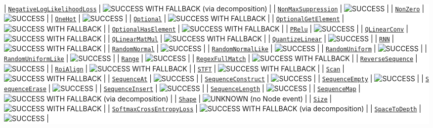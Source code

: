 | [`NegativeLogLikelihoodLoss`](https://onnx.ai/onnx/operators/onnx__NegativeLogLikelihoodLoss.html) | ![SUCCESS WITH FALLBACK (via decomposition)](https://img.shields.io/badge/SUCCESS%20WITH%20FALLBACK%20(via%20decomposition)-FF7700?style=flat&logoColor=white) |
| [`NonMaxSuppression`](https://onnx.ai/onnx/operators/onnx__NonMaxSuppression.html) | ![SUCCESS](https://img.shields.io/badge/SUCCESS-00AA44?style=flat&logoColor=white) |
| [`NonZero`](https://onnx.ai/onnx/operators/onnx__NonZero.html) | ![SUCCESS](https://img.shields.io/badge/SUCCESS-00AA44?style=flat&logoColor=white) |
| [`OneHot`](https://onnx.ai/onnx/operators/onnx__OneHot.html) | ![SUCCESS](https://img.shields.io/badge/SUCCESS-00AA44?style=flat&logoColor=white) |
| [`Optional`](https://onnx.ai/onnx/operators/onnx__Optional.html) | ![SUCCESS WITH FALLBACK](https://img.shields.io/badge/SUCCESS%20WITH%20FALLBACK-FFAA00?style=flat&logoColor=white) |
| [`OptionalGetElement`](https://onnx.ai/onnx/operators/onnx__OptionalGetElement.html) | ![SUCCESS WITH FALLBACK](https://img.shields.io/badge/SUCCESS%20WITH%20FALLBACK-FFAA00?style=flat&logoColor=white) |
| [`OptionalHasElement`](https://onnx.ai/onnx/operators/onnx__OptionalHasElement.html) | ![SUCCESS WITH FALLBACK](https://img.shields.io/badge/SUCCESS%20WITH%20FALLBACK-FFAA00?style=flat&logoColor=white) |
| [`PRelu`](https://onnx.ai/onnx/operators/onnx__PRelu.html) | ![SUCCESS](https://img.shields.io/badge/SUCCESS-00AA44?style=flat&logoColor=white) |
| [`QLinearConv`](https://onnx.ai/onnx/operators/onnx__QLinearConv.html) | ![SUCCESS WITH FALLBACK](https://img.shields.io/badge/SUCCESS%20WITH%20FALLBACK-FFAA00?style=flat&logoColor=white) |
| [`QLinearMatMul`](https://onnx.ai/onnx/operators/onnx__QLinearMatMul.html) | ![SUCCESS WITH FALLBACK](https://img.shields.io/badge/SUCCESS%20WITH%20FALLBACK-FFAA00?style=flat&logoColor=white) |
| [`QuantizeLinear`](https://onnx.ai/onnx/operators/onnx__QuantizeLinear.html) | ![SUCCESS](https://img.shields.io/badge/SUCCESS-00AA44?style=flat&logoColor=white) |
| [`RNN`](https://onnx.ai/onnx/operators/onnx__RNN.html) | ![SUCCESS WITH FALLBACK](https://img.shields.io/badge/SUCCESS%20WITH%20FALLBACK-FFAA00?style=flat&logoColor=white) |
| [`RandomNormal`](https://onnx.ai/onnx/operators/onnx__RandomNormal.html) | ![SUCCESS](https://img.shields.io/badge/SUCCESS-00AA44?style=flat&logoColor=white) |
| [`RandomNormalLike`](https://onnx.ai/onnx/operators/onnx__RandomNormalLike.html) | ![SUCCESS](https://img.shields.io/badge/SUCCESS-00AA44?style=flat&logoColor=white) |
| [`RandomUniform`](https://onnx.ai/onnx/operators/onnx__RandomUniform.html) | ![SUCCESS](https://img.shields.io/badge/SUCCESS-00AA44?style=flat&logoColor=white) |
| [`RandomUniformLike`](https://onnx.ai/onnx/operators/onnx__RandomUniformLike.html) | ![SUCCESS](https://img.shields.io/badge/SUCCESS-00AA44?style=flat&logoColor=white) |
| [`Range`](https://onnx.ai/onnx/operators/onnx__Range.html) | ![SUCCESS](https://img.shields.io/badge/SUCCESS-00AA44?style=flat&logoColor=white) |
| [`RegexFullMatch`](https://onnx.ai/onnx/operators/onnx__RegexFullMatch.html) | ![SUCCESS WITH FALLBACK](https://img.shields.io/badge/SUCCESS%20WITH%20FALLBACK-FFAA00?style=flat&logoColor=white) |
| [`ReverseSequence`](https://onnx.ai/onnx/operators/onnx__ReverseSequence.html) | ![SUCCESS](https://img.shields.io/badge/SUCCESS-00AA44?style=flat&logoColor=white) |
| [`RoiAlign`](https://onnx.ai/onnx/operators/onnx__RoiAlign.html) | ![SUCCESS WITH FALLBACK](https://img.shields.io/badge/SUCCESS%20WITH%20FALLBACK-FFAA00?style=flat&logoColor=white) |
| [`STFT`](https://onnx.ai/onnx/operators/onnx__STFT.html) | ![SUCCESS WITH FALLBACK](https://img.shields.io/badge/SUCCESS%20WITH%20FALLBACK-FFAA00?style=flat&logoColor=white) |
| [`Scan`](https://onnx.ai/onnx/operators/onnx__Scan.html) | ![SUCCESS WITH FALLBACK](https://img.shields.io/badge/SUCCESS%20WITH%20FALLBACK-FFAA00?style=flat&logoColor=white) |
| [`SequenceAt`](https://onnx.ai/onnx/operators/onnx__SequenceAt.html) | ![SUCCESS](https://img.shields.io/badge/SUCCESS-00AA44?style=flat&logoColor=white) |
| [`SequenceConstruct`](https://onnx.ai/onnx/operators/onnx__SequenceConstruct.html) | ![SUCCESS](https://img.shields.io/badge/SUCCESS-00AA44?style=flat&logoColor=white) |
| [`SequenceEmpty`](https://onnx.ai/onnx/operators/onnx__SequenceEmpty.html) | ![SUCCESS](https://img.shields.io/badge/SUCCESS-00AA44?style=flat&logoColor=white) |
| [`SequenceErase`](https://onnx.ai/onnx/operators/onnx__SequenceErase.html) | ![SUCCESS](https://img.shields.io/badge/SUCCESS-00AA44?style=flat&logoColor=white) |
| [`SequenceInsert`](https://onnx.ai/onnx/operators/onnx__SequenceInsert.html) | ![SUCCESS](https://img.shields.io/badge/SUCCESS-00AA44?style=flat&logoColor=white) |
| [`SequenceLength`](https://onnx.ai/onnx/operators/onnx__SequenceLength.html) | ![SUCCESS](https://img.shields.io/badge/SUCCESS-00AA44?style=flat&logoColor=white) |
| [`SequenceMap`](https://onnx.ai/onnx/operators/onnx__SequenceMap.html) | ![SUCCESS WITH FALLBACK (via decomposition)](https://img.shields.io/badge/SUCCESS%20WITH%20FALLBACK%20(via%20decomposition)-FF7700?style=flat&logoColor=white) |
| [`Shape`](https://onnx.ai/onnx/operators/onnx__Shape.html) | ![UNKNOWN (no Node event)](https://img.shields.io/badge/UNKNOWN%20(no%20Node%20event)-DEDEDE?style=flat&logoColor=white) |
| [`Size`](https://onnx.ai/onnx/operators/onnx__Size.html) | ![SUCCESS WITH FALLBACK](https://img.shields.io/badge/SUCCESS%20WITH%20FALLBACK-FFAA00?style=flat&logoColor=white) |
| [`SoftmaxCrossEntropyLoss`](https://onnx.ai/onnx/operators/onnx__SoftmaxCrossEntropyLoss.html) | ![SUCCESS WITH FALLBACK (via decomposition)](https://img.shields.io/badge/SUCCESS%20WITH%20FALLBACK%20(via%20decomposition)-FF7700?style=flat&logoColor=white) |
| [`SpaceToDepth`](https://onnx.ai/onnx/operators/onnx__SpaceToDepth.html) | ![SUCCESS](https://img.shields.io/badge/SUCCESS-00AA44?style=flat&logoColor=white) |